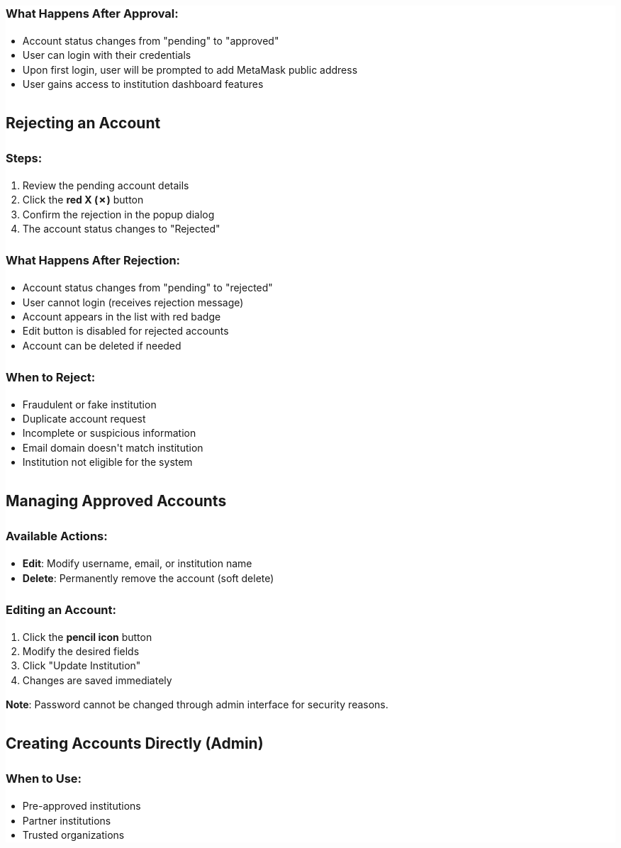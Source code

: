 ### What Happens After Approval:
- Account status changes from "pending" to "approved"
- User can login with their credentials
- Upon first login, user will be prompted to add MetaMask public address
- User gains access to institution dashboard features

## Rejecting an Account

### Steps:
1. Review the pending account details
2. Click the **red X (✗)** button
3. Confirm the rejection in the popup dialog
4. The account status changes to "Rejected"

### What Happens After Rejection:
- Account status changes from "pending" to "rejected"
- User cannot login (receives rejection message)
- Account appears in the list with red badge
- Edit button is disabled for rejected accounts
- Account can be deleted if needed

### When to Reject:
- Fraudulent or fake institution
- Duplicate account request
- Incomplete or suspicious information
- Email domain doesn't match institution
- Institution not eligible for the system

## Managing Approved Accounts

### Available Actions:
- **Edit**: Modify username, email, or institution name
- **Delete**: Permanently remove the account (soft delete)

### Editing an Account:
1. Click the **pencil icon** button
2. Modify the desired fields
3. Click "Update Institution"
4. Changes are saved immediately

**Note**: Password cannot be changed through admin interface for security reasons.

## Creating Accounts Directly (Admin)

### When to Use:
- Pre-approved institutions
- Partner institutions
- Trusted organizations
